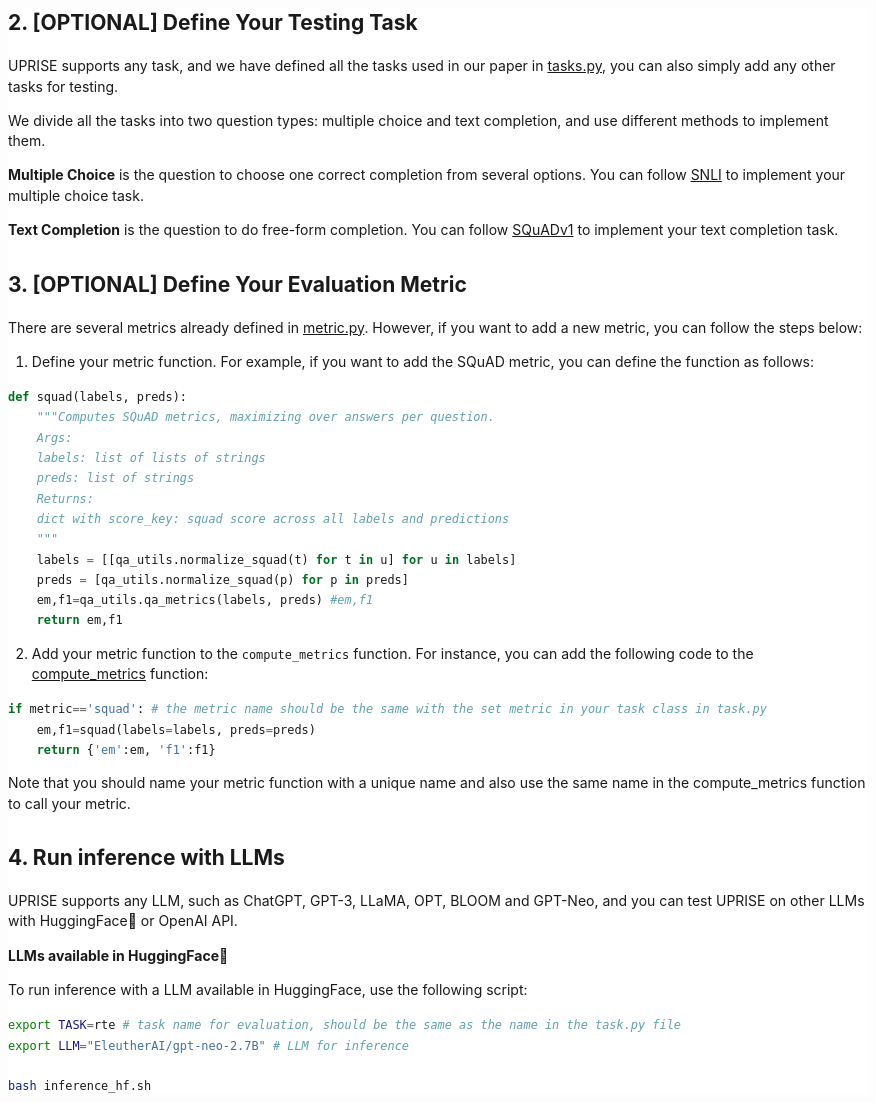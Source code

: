 
## 2. [OPTIONAL] Define Your Testing Task
UPRISE supports any task, and we have defined all the tasks used in our paper in [tasks.py](./DPR/dpr/utils/tasks.py), you can also simply add any other tasks for testing.

We divide all the tasks into two question types: multiple choice and text completion, and use different methods to implement them.

**Multiple Choice** is the question to choose one correct completion from several options. You can follow [SNLI](./DPR/dpr/utils/tasks.py#L322-L390) to implement your multiple choice task.

**Text Completion** is the question to do free-form completion. You can follow [SQuADv1](./DPR/dpr/utils/tasks.py#L556-L619) to implement your text completion task.

## 3. [OPTIONAL] Define Your Evaluation Metric
There are several metrics already defined in [metric.py](./src/utils/metric.py). However, if you want to add a new metric, you can follow the steps below:

1. Define your metric function. For example, if you want to add the SQuAD metric, you can define the function as follows:
```python
def squad(labels, preds):
    """Computes SQuAD metrics, maximizing over answers per question.
    Args:
    labels: list of lists of strings
    preds: list of strings
    Returns:
    dict with score_key: squad score across all labels and predictions
    """
    labels = [[qa_utils.normalize_squad(t) for t in u] for u in labels]
    preds = [qa_utils.normalize_squad(p) for p in preds]
    em,f1=qa_utils.qa_metrics(labels, preds) #em,f1
    return em,f1
```

2. Add your metric function to the `compute_metrics` function. For instance, you can add the following code to the [compute_metrics](./src/utils/metric.py#L140-L167) function:
```python
if metric=='squad': # the metric name should be the same with the set metric in your task class in task.py
    em,f1=squad(labels=labels, preds=preds)
    return {'em':em, 'f1':f1}
```
Note that you should name your metric function with a unique name and also use the same name in the compute_metrics function to call your metric.

## 4. Run inference with LLMs
UPRISE supports any LLM, such as ChatGPT, GPT-3, LLaMA, OPT, BLOOM and GPT-Neo, and you can test UPRISE on other LLMs with HuggingFace🤗 or OpenAI API.

**LLMs available in HuggingFace🤗**

To run inference with a LLM available in HuggingFace, use the following script:
```bash
export TASK=rte # task name for evaluation, should be the same as the name in the task.py file
export LLM="EleutherAI/gpt-neo-2.7B" # LLM for inference

bash inference_hf.sh
```
